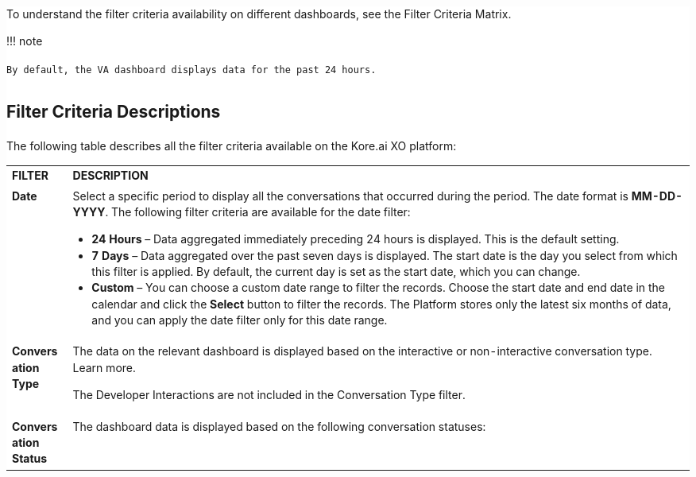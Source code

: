 
To understand the filter criteria availability on different dashboards, see the Filter Criteria Matrix.

!!! note

    By default, the VA dashboard displays data for the past 24 hours.


## Filter Criteria Descriptions

The following table describes all the filter criteria available on the Kore.ai XO platform:


<table>
  <tr>
   <td><strong>FILTER</strong>
   </td>
   <td><strong>DESCRIPTION</strong>
   </td>
  </tr>
  <tr>
   <td><strong>Date</strong>
   </td>
   <td>Select a specific period to display all the conversations that occurred during the period. The date format is <strong>MM-DD-YYYY</strong>. The following filter criteria are available for the date filter:
<ul>

<li><strong>24 Hours</strong> – Data aggregated immediately preceding 24 hours is displayed. This is the default setting.

<li><strong>7 Days</strong> – Data aggregated over the past seven days is displayed. The start date is the day you select from which this filter is applied. By default, the current day is set as the start date, which you can change.

<li><strong>Custom</strong> – You can choose a custom date range to filter the records. Choose the start date and end date in the calendar and click the <strong>Select</strong> button to filter the records. The Platform stores only the latest six months of data, and you can apply the date filter only for this date range.
</li>
</ul>
   </td>
  </tr>
  <tr>
   <td><strong>Conversation Type</strong>
   </td>
   <td>The data on the relevant dashboard is displayed based on the interactive or non-interactive conversation type. Learn more.  
   
<p>
The Developer Interactions are not included in the Conversation Type filter.
   </td>
  </tr>
  <tr>
   <td><strong>Conversation Status</strong>
   </td>
   <td>The dashboard data is displayed based on the following conversation statuses:
<ul>
